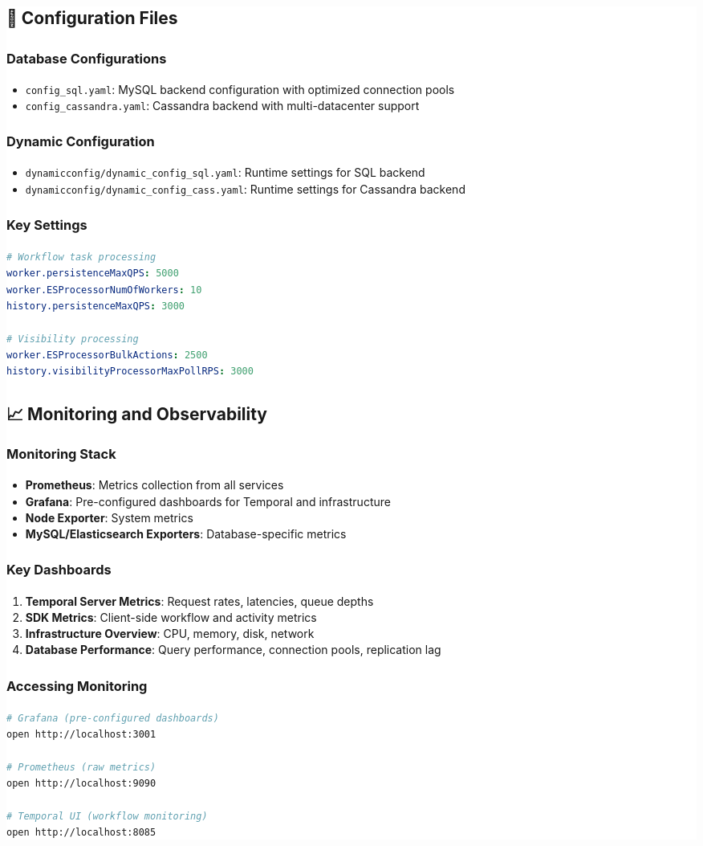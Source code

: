 ## 🔧 Configuration Files

### Database Configurations

- `config_sql.yaml`: MySQL backend configuration with optimized connection pools
- `config_cassandra.yaml`: Cassandra backend with multi-datacenter support

### Dynamic Configuration

- `dynamicconfig/dynamic_config_sql.yaml`: Runtime settings for SQL backend
- `dynamicconfig/dynamic_config_cass.yaml`: Runtime settings for Cassandra backend

### Key Settings

```yaml
# Workflow task processing
worker.persistenceMaxQPS: 5000
worker.ESProcessorNumOfWorkers: 10
history.persistenceMaxQPS: 3000

# Visibility processing
worker.ESProcessorBulkActions: 2500
history.visibilityProcessorMaxPollRPS: 3000
```

## 📈 Monitoring and Observability

### Monitoring Stack

- **Prometheus**: Metrics collection from all services
- **Grafana**: Pre-configured dashboards for Temporal and infrastructure
- **Node Exporter**: System metrics
- **MySQL/Elasticsearch Exporters**: Database-specific metrics

### Key Dashboards

1. **Temporal Server Metrics**: Request rates, latencies, queue depths
1. **SDK Metrics**: Client-side workflow and activity metrics
1. **Infrastructure Overview**: CPU, memory, disk, network
1. **Database Performance**: Query performance, connection pools, replication lag

### Accessing Monitoring

```bash
# Grafana (pre-configured dashboards)
open http://localhost:3001

# Prometheus (raw metrics)
open http://localhost:9090

# Temporal UI (workflow monitoring)
open http://localhost:8085
```
